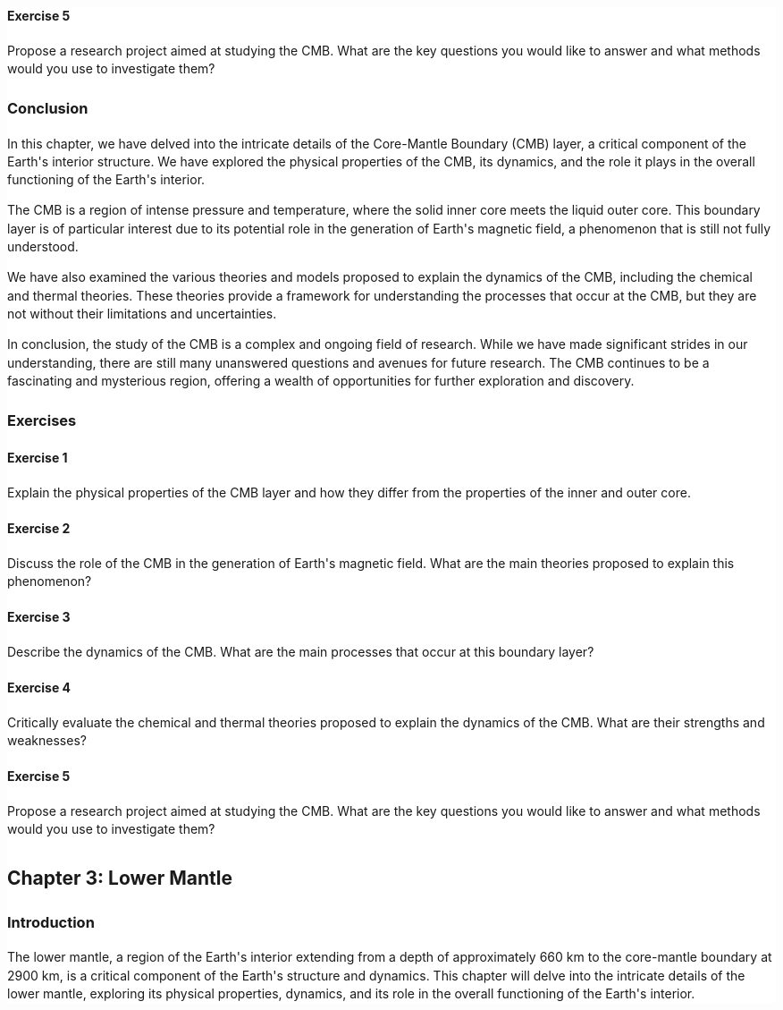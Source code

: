 #### Exercise 5
Propose a research project aimed at studying the CMB. What are the key questions you would like to answer and what methods would you use to investigate them?

### Conclusion

In this chapter, we have delved into the intricate details of the Core-Mantle Boundary (CMB) layer, a critical component of the Earth's interior structure. We have explored the physical properties of the CMB, its dynamics, and the role it plays in the overall functioning of the Earth's interior. 

The CMB is a region of intense pressure and temperature, where the solid inner core meets the liquid outer core. This boundary layer is of particular interest due to its potential role in the generation of Earth's magnetic field, a phenomenon that is still not fully understood. 

We have also examined the various theories and models proposed to explain the dynamics of the CMB, including the chemical and thermal theories. These theories provide a framework for understanding the processes that occur at the CMB, but they are not without their limitations and uncertainties. 

In conclusion, the study of the CMB is a complex and ongoing field of research. While we have made significant strides in our understanding, there are still many unanswered questions and avenues for future research. The CMB continues to be a fascinating and mysterious region, offering a wealth of opportunities for further exploration and discovery.

### Exercises

#### Exercise 1
Explain the physical properties of the CMB layer and how they differ from the properties of the inner and outer core.

#### Exercise 2
Discuss the role of the CMB in the generation of Earth's magnetic field. What are the main theories proposed to explain this phenomenon?

#### Exercise 3
Describe the dynamics of the CMB. What are the main processes that occur at this boundary layer?

#### Exercise 4
Critically evaluate the chemical and thermal theories proposed to explain the dynamics of the CMB. What are their strengths and weaknesses?

#### Exercise 5
Propose a research project aimed at studying the CMB. What are the key questions you would like to answer and what methods would you use to investigate them?

## Chapter 3: Lower Mantle

### Introduction

The lower mantle, a region of the Earth's interior extending from a depth of approximately 660 km to the core-mantle boundary at 2900 km, is a critical component of the Earth's structure and dynamics. This chapter will delve into the intricate details of the lower mantle, exploring its physical properties, dynamics, and its role in the overall functioning of the Earth's interior.
